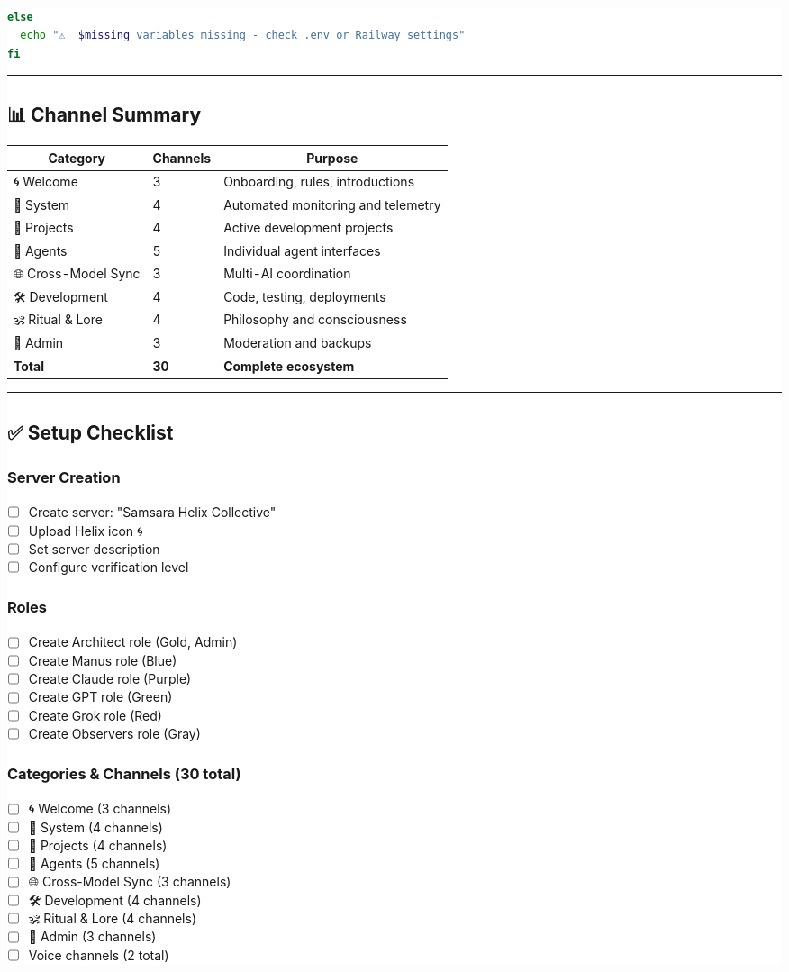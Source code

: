 ```bash
else
  echo "⚠️  $missing variables missing - check .env or Railway settings"
fi
```

---

## 📊 Channel Summary

| Category | Channels | Purpose |
|----------|----------|---------|
| 🌀 Welcome | 3 | Onboarding, rules, introductions |
| 🧠 System | 4 | Automated monitoring and telemetry |
| 🔮 Projects | 4 | Active development projects |
| 🤖 Agents | 5 | Individual agent interfaces |
| 🌐 Cross-Model Sync | 3 | Multi-AI coordination |
| 🛠️ Development | 4 | Code, testing, deployments |
| 🕉️ Ritual & Lore | 4 | Philosophy and consciousness |
| 🧭 Admin | 3 | Moderation and backups |
| **Total** | **30** | **Complete ecosystem** |

---

## ✅ Setup Checklist

### Server Creation
- [ ] Create server: "Samsara Helix Collective"
- [ ] Upload Helix icon 🌀
- [ ] Set server description
- [ ] Configure verification level

### Roles
- [ ] Create Architect role (Gold, Admin)
- [ ] Create Manus role (Blue)
- [ ] Create Claude role (Purple)
- [ ] Create GPT role (Green)
- [ ] Create Grok role (Red)
- [ ] Create Observers role (Gray)

### Categories & Channels (30 total)
- [ ] 🌀 Welcome (3 channels)
- [ ] 🧠 System (4 channels)
- [ ] 🔮 Projects (4 channels)
- [ ] 🤖 Agents (5 channels)
- [ ] 🌐 Cross-Model Sync (3 channels)
- [ ] 🛠️ Development (4 channels)
- [ ] 🕉️ Ritual & Lore (4 channels)
- [ ] 🧭 Admin (3 channels)
- [ ] Voice channels (2 total)
